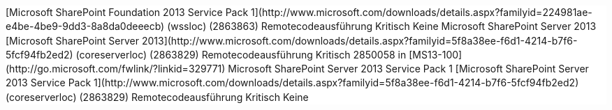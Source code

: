<td style="border:1px solid black;">
[Microsoft SharePoint Foundation 2013 Service Pack 1](http://www.microsoft.com/downloads/details.aspx?familyid=224981ae-e4be-4be9-9dd3-8a8da0deeecb) (wssloc)  
(2863863)
</td>
<td style="border:1px solid black;">
Remotecodeausführung
</td>
<td style="border:1px solid black;">
Kritisch
</td>
<td style="border:1px solid black;">
Keine
</td>
</tr>
<tr>
<td style="border:1px solid black;">
Microsoft SharePoint Server 2013
</td>
<td style="border:1px solid black;">
[Microsoft SharePoint Server 2013](http://www.microsoft.com/downloads/details.aspx?familyid=5f8a38ee-f6d1-4214-b7f6-5fcf94fb2ed2) (coreserverloc)  
(2863829)
</td>
<td style="border:1px solid black;">
Remotecodeausführung
</td>
<td style="border:1px solid black;">
Kritisch
</td>
<td style="border:1px solid black;">
2850058 in [MS13-100](http://go.microsoft.com/fwlink/?linkid=329771)
</td>
</tr>
<tr>
<td style="border:1px solid black;">
Microsoft SharePoint Server 2013 Service Pack 1
</td>
<td style="border:1px solid black;">
[Microsoft SharePoint Server 2013 Service Pack 1](http://www.microsoft.com/downloads/details.aspx?familyid=5f8a38ee-f6d1-4214-b7f6-5fcf94fb2ed2) (coreserverloc)  
(2863829)
</td>
<td style="border:1px solid black;">
Remotecodeausführung
</td>
<td style="border:1px solid black;">
Kritisch
</td>
<td style="border:1px solid black;">
Keine
</td>
</tr>
</table>
 